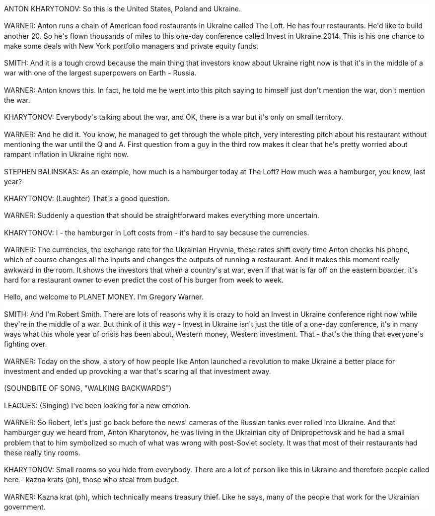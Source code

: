 ANTON KHARYTONOV: So this is the United States, Poland and Ukraine.

WARNER: Anton runs a chain of American food restaurants in Ukraine called The Loft. He has four restaurants. He'd like to build another 20. So he's flown thousands of miles to this one-day conference called Invest in Ukraine 2014. This is his one chance to make some deals with New York portfolio managers and private equity funds.

SMITH: And it is a tough crowd because the main thing that investors know about Ukraine right now is that it's in the middle of a war with one of the largest superpowers on Earth - Russia.

WARNER: Anton knows this. In fact, he told me he went into this pitch saying to himself just don't mention the war, don't mention the war.

KHARYTONOV: Everybody's talking about the war, and OK, there is a war but it's only on small territory.

WARNER: And he did it. You know, he managed to get through the whole pitch, very interesting pitch about his restaurant without mentioning the war until the Q and A. First question from a guy in the third row makes it clear that he's pretty worried about rampant inflation in Ukraine right now.

STEPHEN BALINSKAS: As an example, how much is a hamburger today at The Loft? How much was a hamburger, you know, last year?

KHARYTONOV: (Laughter) That's a good question.

WARNER: Suddenly a question that should be straightforward makes everything more uncertain.

KHARYTONOV: I - the hamburger in Loft costs from - it's hard to say because the currencies.

WARNER: The currencies, the exchange rate for the Ukrainian Hryvnia, these rates shift every time Anton checks his phone, which of course changes all the inputs and changes the outputs of running a restaurant. And it makes this moment really awkward in the room. It shows the investors that when a country's at war, even if that war is far off on the eastern boarder, it's hard for a restaurant owner to even predict the cost of his burger from week to week.

Hello, and welcome to PLANET MONEY. I'm Gregory Warner.

SMITH: And I'm Robert Smith. There are lots of reasons why it is crazy to hold an Invest in Ukraine conference right now while they're in the middle of a war. But think of it this way - Invest in Ukraine isn't just the title of a one-day conference, it's in many ways what this whole year of crisis has been about, Western money, Western investment. That - that's the thing that everyone's fighting over.

WARNER: Today on the show, a story of how people like Anton launched a revolution to make Ukraine a better place for investment and ended up provoking a war that's scaring all that investment away.

(SOUNDBITE OF SONG, "WALKING BACKWARDS")

LEAGUES: (Singing) I've been looking for a new emotion.

WARNER: So Robert, let's just go back before the news' cameras of the Russian tanks ever rolled into Ukraine. And that hamburger guy we heard from, Anton Kharytonov, he was living in the Ukrainian city of Dnipropetrovsk and he had a small problem that to him symbolized so much of what was wrong with post-Soviet society. It was that most of their restaurants had these really tiny rooms.

KHARYTONOV: Small rooms so you hide from everybody. There are a lot of person like this in Ukraine and therefore people called here - kazna krats (ph), those who steal from budget.

WARNER: Kazna krat (ph), which technically means treasury thief. Like he says, many of the people that work for the Ukrainian government.
